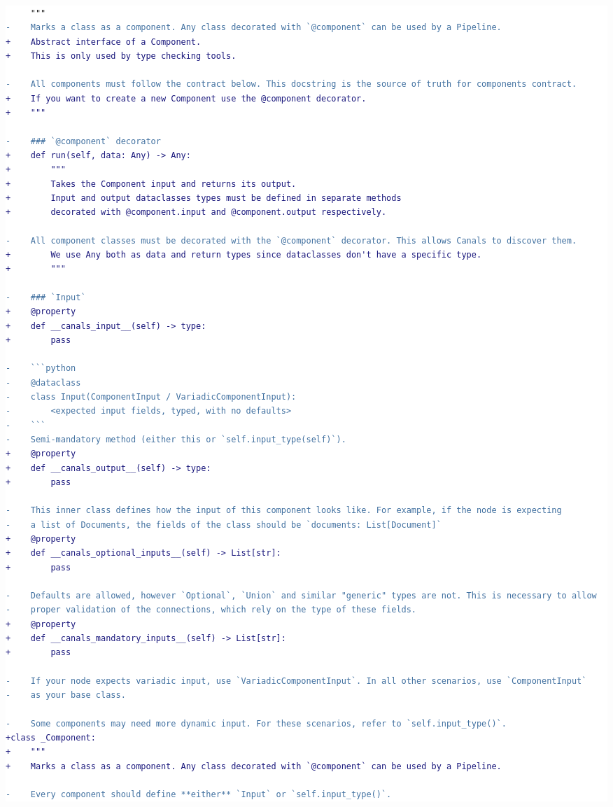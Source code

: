```diff
     """
-    Marks a class as a component. Any class decorated with `@component` can be used by a Pipeline.
+    Abstract interface of a Component.
+    This is only used by type checking tools.
 
-    All components must follow the contract below. This docstring is the source of truth for components contract.
+    If you want to create a new Component use the @component decorator.
+    """
 
-    ### `@component` decorator
+    def run(self, data: Any) -> Any:
+        """
+        Takes the Component input and returns its output.
+        Input and output dataclasses types must be defined in separate methods
+        decorated with @component.input and @component.output respectively.
 
-    All component classes must be decorated with the `@component` decorator. This allows Canals to discover them.
+        We use Any both as data and return types since dataclasses don't have a specific type.
+        """
 
-    ### `Input`
+    @property
+    def __canals_input__(self) -> type:
+        pass
 
-    ```python
-    @dataclass
-    class Input(ComponentInput / VariadicComponentInput):
-        <expected input fields, typed, with no defaults>
-    ```
-    Semi-mandatory method (either this or `self.input_type(self)`).
+    @property
+    def __canals_output__(self) -> type:
+        pass
 
-    This inner class defines how the input of this component looks like. For example, if the node is expecting
-    a list of Documents, the fields of the class should be `documents: List[Document]`
+    @property
+    def __canals_optional_inputs__(self) -> List[str]:
+        pass
 
-    Defaults are allowed, however `Optional`, `Union` and similar "generic" types are not. This is necessary to allow
-    proper validation of the connections, which rely on the type of these fields.
+    @property
+    def __canals_mandatory_inputs__(self) -> List[str]:
+        pass
 
-    If your node expects variadic input, use `VariadicComponentInput`. In all other scenarios, use `ComponentInput`
-    as your base class.
 
-    Some components may need more dynamic input. For these scenarios, refer to `self.input_type()`.
+class _Component:
+    """
+    Marks a class as a component. Any class decorated with `@component` can be used by a Pipeline.
 
-    Every component should define **either** `Input` or `self.input_type()`.
```